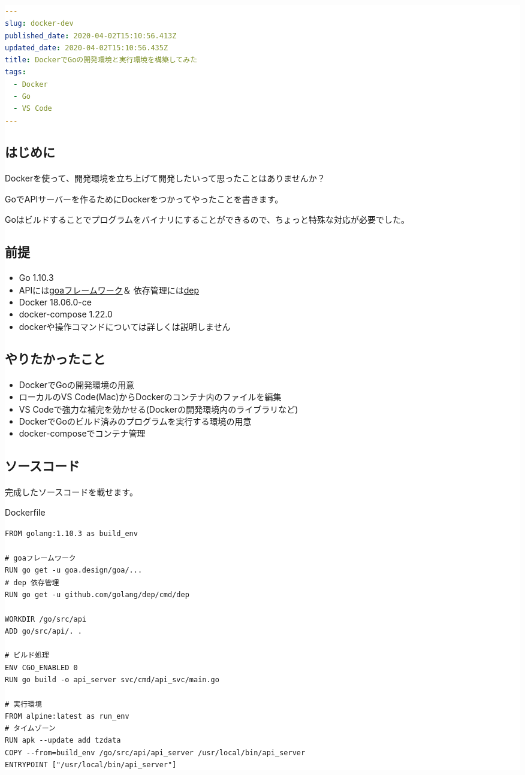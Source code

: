 ```yaml
---
slug: docker-dev
published_date: 2020-04-02T15:10:56.413Z
updated_date: 2020-04-02T15:10:56.435Z
title: DockerでGoの開発環境と実行環境を構築してみた
tags:
  - Docker
  - Go
  - VS Code
---
```

## はじめに

Dockerを使って、開発環境を立ち上げて開発したいって思ったことはありませんか？

GoでAPIサーバーを作るためにDockerをつかってやったことを書きます。

Goはビルドすることでプログラムをバイナリにすることができるので、ちょっと特殊な対応が必要でした。

## 前提

* Go 1.10.3
* APIには[goaフレームワーク](https://github.com/goadesign/goa/tree/v2)＆ 依存管理には[dep](https://github.com/golang/dep)
* Docker 18.06.0-ce
* docker-compose 1.22.0
* dockerや操作コマンドについては詳しくは説明しません

## やりたかったこと

* DockerでGoの開発環境の用意
* ローカルのVS Code(Mac)からDockerのコンテナ内のファイルを編集
* VS Codeで強力な補完を効かせる(Dockerの開発環境内のライブラリなど)
* DockerでGoのビルド済みのプログラムを実行する環境の用意
* docker-composeでコンテナ管理

## ソースコード

完成したソースコードを載せます。

Dockerfile
```
FROM golang:1.10.3 as build_env
 
# goaフレームワーク
RUN go get -u goa.design/goa/...
# dep 依存管理
RUN go get -u github.com/golang/dep/cmd/dep
 
WORKDIR /go/src/api
ADD go/src/api/. .
 
# ビルド処理
ENV CGO_ENABLED 0
RUN go build -o api_server svc/cmd/api_svc/main.go
 
# 実行環境
FROM alpine:latest as run_env
# タイムゾーン
RUN apk --update add tzdata
COPY --from=build_env /go/src/api/api_server /usr/local/bin/api_server
ENTRYPOINT ["/usr/local/bin/api_server"]
```